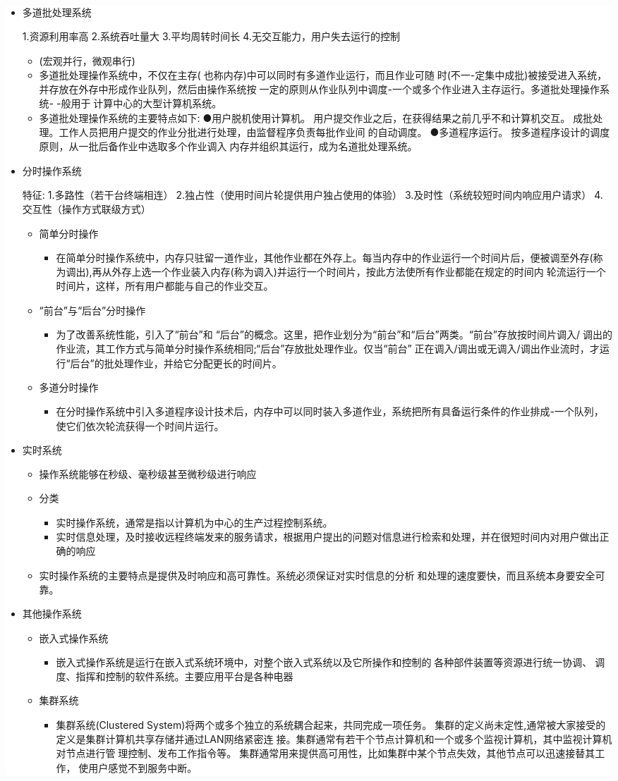 - 多道批处理系统

  1.资源利用率高 2.系统吞吐量大 3.平均周转时间长 4.无交互能力，用户失去运行的控制
  

	- (宏观并行，微观串行)
	- 多道批处理操作系统中，不仅在主存( 也称内存)中可以同时有多道作业运行，而且作业可随
时(不一-定集中成批)被接受进入系统，并存放在外存中形成作业队列，然后由操作系统按
一定的原则从作业队列中调度-一个或多个作业进入主存运行。多道批处理操作系统- -般用于
计算中心的大型计算机系统。
	- 多道批处理操作系统的主要特点如下:
●用户脱机使用计算机。 用户提交作业之后，在获得结果之前几乎不和计算机交互。
成批处理。工作人员把用户提交的作业分批进行处理，由监督程序负责每批作业间
的自动调度。
●多道程序运行。 按多道程序设计的调度原则，从一批后备作业中选取多个作业调入
内存并组织其运行，成为名道批处理系统。

- 分时操作系统

  特征: 1.多路性（若干台终端相连） 2.独占性（使用时间片轮提供用户独占使用的体验） 3.及时性（系统较短时间内响应用户请求） 4.交互性（操作方式联级方式）
  

	- 简单分时操作

		- 在简单分时操作系统中，内存只驻留一道作业，其他作业都在外存上。每当内存中的作业运行一个时间片后，便被调至外存(称为调出),再从外存上选一个作业装入内存(称为调入)并运行一个时间片，按此方法使所有作业都能在规定的时间内
轮流运行一个时间片，这样，所有用户都能与自己的作业交互。

	- “前台”与“后台”分时操作

		- 为了改善系统性能，引入了“前台”和
“后台”的概念。这里，把作业划分为“前台”和“后台”两类。“前台”存放按时间片调入/
调出的作业流，其工作方式与简单分时操作系统相同;“后台”存放批处理作业。仅当“前台”
正在调入/调出或无调入/调出作业流时，才运行“后台”的批处理作业，并给它分配更长的时间片。

	- 多道分时操作

		- 在分时操作系统中引入多道程序设计技术后，内存中可以同时装入多道作业，系统把所有具备运行条件的作业排成-一个队列，使它们依次轮流获得一个时间片运行。

- 实时系统

	- 操作系统能够在秒级、毫秒级甚至微秒级进行响应
	- 分类

		- 实时操作系统，通常是指以计算机为中心的生产过程控制系统。
		- 实时信息处理，及时接收远程终端发来的服务请求，根据用户提出的问题对信息进行检索和处理，并在很短时间内对用户做出正确的响应

	- 实时操作系统的主要特点是提供及时响应和高可靠性。系统必须保证对实时信息的分析
和处理的速度要快，而且系统本身要安全可靠。

- 其他操作系统

	- 嵌入式操作系统

		- 嵌入式操作系统是运行在嵌入式系统环境中，对整个嵌入式系统以及它所操作和控制的
各种部件装置等资源进行统一协调、 调度、指挥和控制的软件系统。主要应用平台是各种电器

	- 集群系统

		- 集群系统(Clustered System)将两个或多个独立的系统耦合起来，共同完成一项任务。
集群的定义尚未定性,通常被大家接受的定义是集群计算机共享存储并通过LAN网络紧密连
接。集群通常有若干个节点计算机和一个或多个监视计算机，其中监视计算机对节点进行管
理控制、发布工作指令等。
集群通常用来提供高可用性，比如集群中某个节点失效，其他节点可以迅速接替其工作，
使用户感觉不到服务中断。
